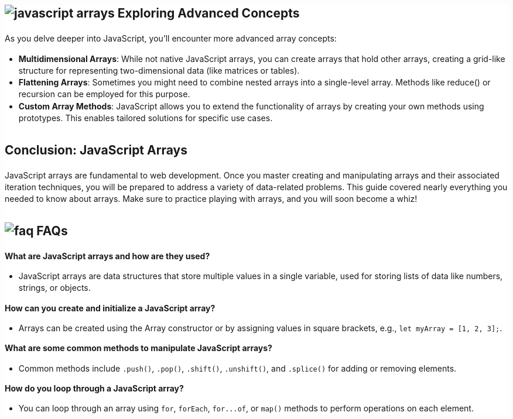 

![javascript arrays](https://metana.io/wp-content/uploads/2024/04/JavaScript_3-1024x576.jpg)
Exploring Advanced Concepts
---------------------------


As you delve deeper into JavaScript, you’ll encounter more advanced array concepts:


* **Multidimensional Arrays**: While not native JavaScript arrays, you can create arrays that hold other arrays, creating a grid-like structure for representing two-dimensional data (like matrices or tables).
* **Flattening Arrays**: Sometimes you might need to combine nested arrays into a single-level array. Methods like reduce() or recursion can be employed for this purpose.
* **Custom Array Methods**: JavaScript allows you to extend the functionality of arrays by creating your own methods using prototypes. This enables tailored solutions for specific use cases.


Conclusion: JavaScript Arrays
-----------------------------


JavaScript arrays are fundamental to web development. Once you master creating and manipulating arrays and their associated iteration techniques, you will be prepared to address a variety of data-related problems. This guide covered nearly everything you needed to know about arrays. Make sure to practice playing with arrays, and you will soon become a whiz!



![faq](https://metana.io/wp-content/uploads/2024/01/Questions-cuate-1024x1024.png)
FAQs
----


**What are JavaScript arrays and how are they used?**


* JavaScript arrays are data structures that store multiple values in a single variable, used for storing lists of data like numbers, strings, or objects.


**How can you create and initialize a JavaScript array?**


* Arrays can be created using the Array constructor or by assigning values in square brackets, e.g., `let myArray = [1, 2, 3];`.


**What are some common methods to manipulate JavaScript arrays?**


* Common methods include `.push()`, `.pop()`, `.shift()`, `.unshift()`, and `.splice()` for adding or removing elements.


**How do you loop through a JavaScript array?**


* You can loop through an array using `for`, `forEach`, `for...of`, or `map()` methods to perform operations on each element.

